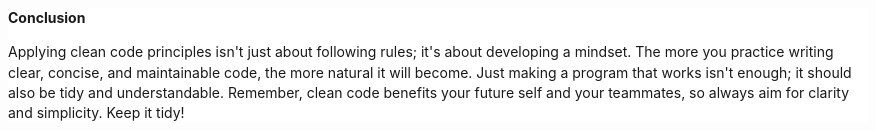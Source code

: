 **Conclusion**

Applying clean code principles isn't just about following rules; it's about developing a mindset. The more you practice writing clear, concise, and maintainable code, the more natural it will become. Just making a program that works isn't enough; it should also be tidy and understandable. Remember, clean code benefits your future self and your teammates, so always aim for clarity and simplicity. Keep it tidy!

